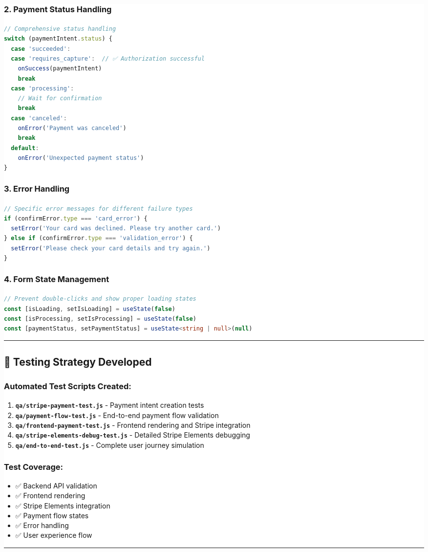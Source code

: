 ### **2. Payment Status Handling**
```typescript
// Comprehensive status handling
switch (paymentIntent.status) {
  case 'succeeded':
  case 'requires_capture':  // ✅ Authorization successful
    onSuccess(paymentIntent)
    break
  case 'processing':
    // Wait for confirmation
    break
  case 'canceled':
    onError('Payment was canceled')
    break
  default:
    onError('Unexpected payment status')
}
```

### **3. Error Handling**
```typescript
// Specific error messages for different failure types
if (confirmError.type === 'card_error') {
  setError('Your card was declined. Please try another card.')
} else if (confirmError.type === 'validation_error') {
  setError('Please check your card details and try again.')
}
```

### **4. Form State Management**
```typescript
// Prevent double-clicks and show proper loading states
const [isLoading, setIsLoading] = useState(false)
const [isProcessing, setIsProcessing] = useState(false)
const [paymentStatus, setPaymentStatus] = useState<string | null>(null)
```

---

## 🧪 **Testing Strategy Developed**

### **Automated Test Scripts Created**:
1. **`qa/stripe-payment-test.js`** - Payment intent creation tests
2. **`qa/payment-flow-test.js`** - End-to-end payment flow validation
3. **`qa/frontend-payment-test.js`** - Frontend rendering and Stripe integration
4. **`qa/stripe-elements-debug-test.js`** - Detailed Stripe Elements debugging
5. **`qa/end-to-end-test.js`** - Complete user journey simulation

### **Test Coverage**:
- ✅ Backend API validation
- ✅ Frontend rendering
- ✅ Stripe Elements integration
- ✅ Payment flow states
- ✅ Error handling
- ✅ User experience flow

---